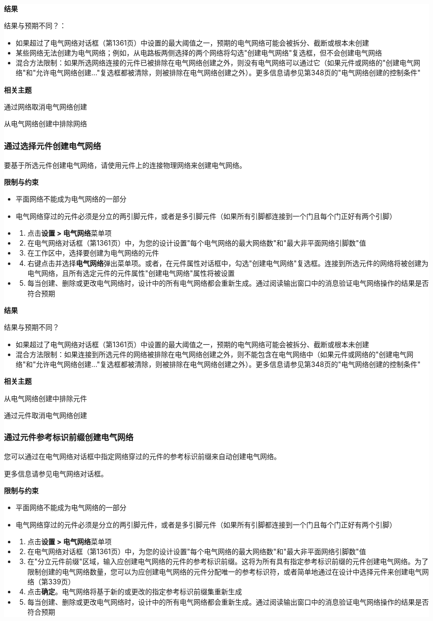 **结果**

结果与预期不同？：
- 如果超过了电气网络对话框（第1361页）中设置的最大阈值之一，预期的电气网络可能会被拆分、截断或根本未创建
- 某些网络无法创建为电气网络；例如，从电路板两侧选择的两个网络将勾选"创建电气网络"复选框，但不会创建电气网络
- 混合方法限制：如果所选网络连接的元件已被排除在电气网络创建之外，则没有电气网络可以通过它（如果元件或网络的"创建电气网络"和"允许电气网络创建..."复选框都被清除，则被排除在电气网络创建之外）。更多信息请参见第348页的"电气网络创建的控制条件"

**相关主题**

通过网络取消电气网络创建

从电气网络创建中排除网络

### 通过选择元件创建电气网络
要基于所选元件创建电气网络，请使用元件上的连接物理网络来创建电气网络。

**限制与约束**

- 平面网络不能成为电气网络的一部分
- 电气网络穿过的元件必须是分立的两引脚元件，或者是多引脚元件（如果所有引脚都连接到一个门且每个门正好有两个引脚）

- 1. 点击**设置 > 电气网络**菜单项
- 2. 在电气网络对话框（第1361页）中，为您的设计设置"每个电气网络的最大网络数"和"最大非平面网络引脚数"值
- 3. 在工作区中，选择要创建为电气网络的元件
- 4. 右键点击并选择**电气网络**弹出菜单项。或者，在元件属性对话框中，勾选"创建电气网络"复选框。连接到所选元件的网络将被创建为电气网络，且所有选定元件的元件属性"创建电气网络"属性将被设置
- 5. 每当创建、删除或更改电气网络时，设计中的所有电气网络都会重新生成。通过阅读输出窗口中的消息验证电气网络操作的结果是否符合预期

**结果**

结果与预期不同？

- 如果超过了电气网络对话框（第1361页）中设置的最大阈值之一，预期的电气网络可能会被拆分、截断或根本未创建
- 混合方法限制：如果连接到所选元件的网络被排除在电气网络创建之外，则不能包含在电气网络中（如果元件或网络的"创建电气网络"和"允许电气网络创建..."复选框都被清除，则被排除在电气网络创建之外）。更多信息请参见第348页的"电气网络创建的控制条件"

**相关主题**

从电气网络创建中排除元件

通过元件取消电气网络创建

### 通过元件参考标识前缀创建电气网络
您可以通过在电气网络对话框中指定网络穿过的元件的参考标识前缀来自动创建电气网络。

更多信息请参见电气网络对话框。

**限制与约束**

- 平面网络不能成为电气网络的一部分
- 电气网络穿过的元件必须是分立的两引脚元件，或者是多引脚元件（如果所有引脚都连接到一个门且每个门正好有两个引脚）

- 1. 点击**设置 > 电气网络**菜单项
- 2. 在电气网络对话框（第1361页）中，为您的设计设置"每个电气网络的最大网络数"和"最大非平面网络引脚数"值
- 3. 在"分立元件前缀"区域，输入应创建电气网络的元件的参考标识前缀。这将为所有具有指定参考标识前缀的元件创建电气网络。为了限制创建的电气网络数量，您可以为应创建电气网络的元件分配唯一的参考标识符，或者简单地通过在设计中选择元件来创建电气网络（第339页）
- 4. 点击**确定**。电气网络将基于新的或更改的指定参考标识前缀集重新生成
- 5. 每当创建、删除或更改电气网络时，设计中的所有电气网络都会重新生成。通过阅读输出窗口中的消息验证电气网络操作的结果是否符合预期
